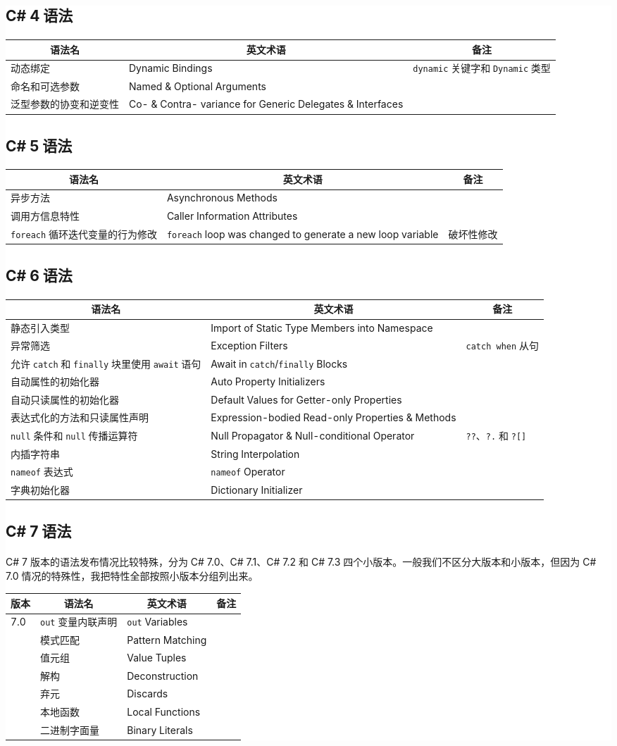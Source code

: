 

## C# 4 语法

| 语法名                 | 英文术语                                                  | 备注                              |
| ---------------------- | --------------------------------------------------------- | --------------------------------- |
| 动态绑定               | Dynamic Bindings                                          | `dynamic` 关键字和 `Dynamic` 类型 |
| 命名和可选参数         | Named & Optional Arguments                                |                                   |
| 泛型参数的协变和逆变性 | Co- & Contra- variance for Generic Delegates & Interfaces |                                   |

## C# 5 语法

| 语法名                           | 英文术语                                                   | 备注       |
| -------------------------------- | ---------------------------------------------------------- | ---------- |
| 异步方法                         | Asynchronous Methods                                       |            |
| 调用方信息特性                   | Caller Information Attributes                              |            |
| `foreach` 循环迭代变量的行为修改 | `foreach` loop was changed to generate a new loop variable | 破坏性修改 |

## C# 6 语法

| 语法名                                          | 英文术语                                         | 备注                |
| ----------------------------------------------- | ------------------------------------------------ | ------------------- |
| 静态引入类型                                    | Import of Static Type Members into Namespace     |                     |
| 异常筛选                                        | Exception Filters                                | `catch when` 从句   |
| 允许 `catch` 和 `finally` 块里使用 `await` 语句 | Await in `catch`/`finally` Blocks                |                     |
| 自动属性的初始化器                              | Auto Property Initializers                       |                     |
| 自动只读属性的初始化器                          | Default Values for Getter-only Properties        |                     |
| 表达式化的方法和只读属性声明                    | Expression-bodied Read-only Properties & Methods |                     |
| `null` 条件和 `null` 传播运算符                 | Null Propagator & Null-conditional Operator      | `??`、`?.` 和 `?[]` |
| 内插字符串                                      | String Interpolation                             |                     |
| `nameof` 表达式                                 | `nameof` Operator                                |                     |
| 字典初始化器                                    | Dictionary Initializer                           |                     |

## C# 7 语法

C# 7 版本的语法发布情况比较特殊，分为 C# 7.0、C# 7.1、C# 7.2 和 C# 7.3 四个小版本。一般我们不区分大版本和小版本，但因为 C# 7.0 情况的特殊性，我把特性全部按照小版本分组列出来。

| 版本 | 语法名                                     | 英文术语                                       | 备注   |
| ---- | ------------------------------------------ | ---------------------------------------------- | ------ |
| 7.0  | `out` 变量内联声明                         | `out` Variables                                |        |
|      | 模式匹配                                   | Pattern Matching                               |        |
|      | 值元组                                     | Value Tuples                                   |        |
|      | 解构                                       | Deconstruction                                 |        |
|      | 弃元                                       | Discards                                       |        |
|      | 本地函数                                   | Local Functions                                |        |
|      | 二进制字面量                               | Binary Literals                                |        |
